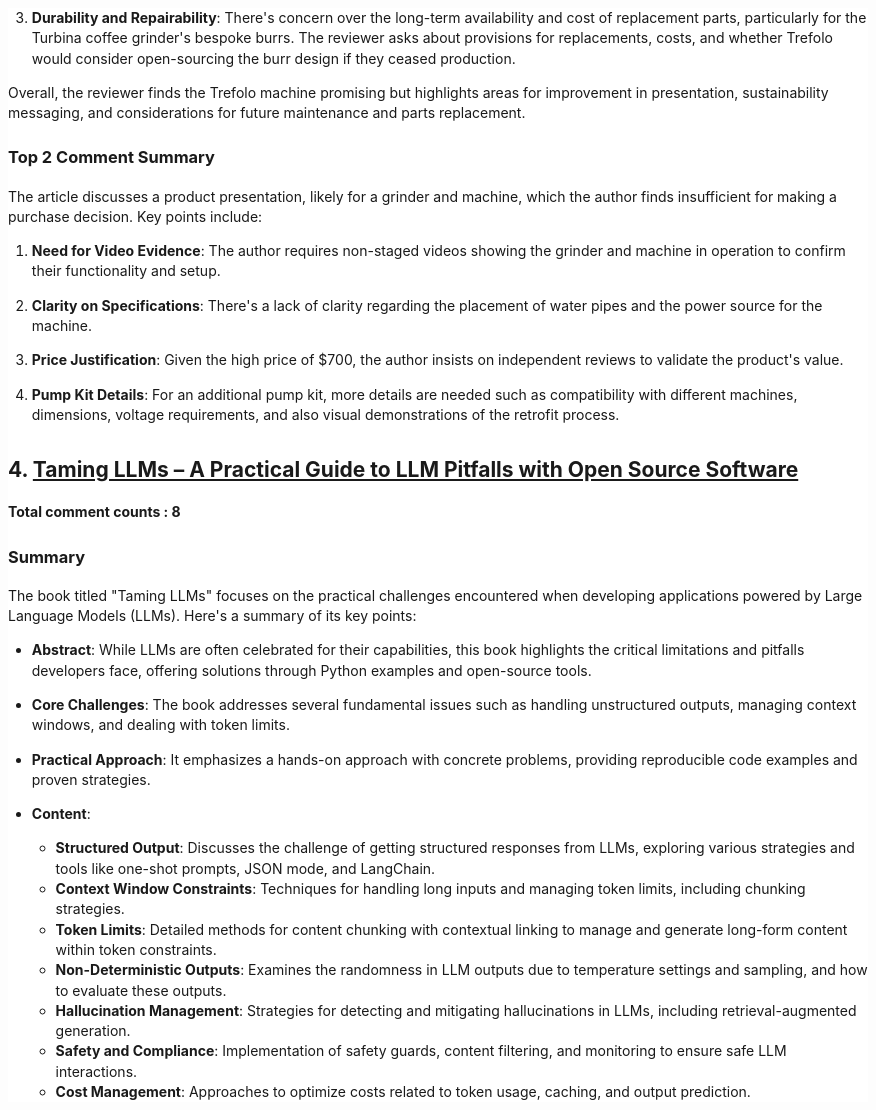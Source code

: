 3. **Durability and Repairability**: There's concern over the long-term availability and cost of replacement parts, particularly for the Turbina coffee grinder's bespoke burrs. The reviewer asks about provisions for replacements, costs, and whether Trefolo would consider open-sourcing the burr design if they ceased production. 

Overall, the reviewer finds the Trefolo machine promising but highlights areas for improvement in presentation, sustainability messaging, and considerations for future maintenance and parts replacement.

### Top 2 Comment Summary

 The article discusses a product presentation, likely for a grinder and machine, which the author finds insufficient for making a purchase decision. Key points include:

1. **Need for Video Evidence**: The author requires non-staged videos showing the grinder and machine in operation to confirm their functionality and setup.

2. **Clarity on Specifications**: There's a lack of clarity regarding the placement of water pipes and the power source for the machine.

3. **Price Justification**: Given the high price of $700, the author insists on independent reviews to validate the product's value.

4. **Pump Kit Details**: For an additional pump kit, more details are needed such as compatibility with different machines, dimensions, voltage requirements, and also visual demonstrations of the retrofit process.

## 4. [Taming LLMs – A Practical Guide to LLM Pitfalls with Open Source Software](https://news.ycombinator.com/item?id=42404202)

**Total comment counts : 8**

### Summary

 The book titled "Taming LLMs" focuses on the practical challenges encountered when developing applications powered by Large Language Models (LLMs). Here's a summary of its key points:

- **Abstract**: While LLMs are often celebrated for their capabilities, this book highlights the critical limitations and pitfalls developers face, offering solutions through Python examples and open-source tools.

- **Core Challenges**: The book addresses several fundamental issues such as handling unstructured outputs, managing context windows, and dealing with token limits.

- **Practical Approach**: It emphasizes a hands-on approach with concrete problems, providing reproducible code examples and proven strategies.

- **Content**: 
  - **Structured Output**: Discusses the challenge of getting structured responses from LLMs, exploring various strategies and tools like one-shot prompts, JSON mode, and LangChain.
  - **Context Window Constraints**: Techniques for handling long inputs and managing token limits, including chunking strategies.
  - **Token Limits**: Detailed methods for content chunking with contextual linking to manage and generate long-form content within token constraints.
  - **Non-Deterministic Outputs**: Examines the randomness in LLM outputs due to temperature settings and sampling, and how to evaluate these outputs.
  - **Hallucination Management**: Strategies for detecting and mitigating hallucinations in LLMs, including retrieval-augmented generation.
  - **Safety and Compliance**: Implementation of safety guards, content filtering, and monitoring to ensure safe LLM interactions.
  - **Cost Management**: Approaches to optimize costs related to token usage, caching, and output prediction.
